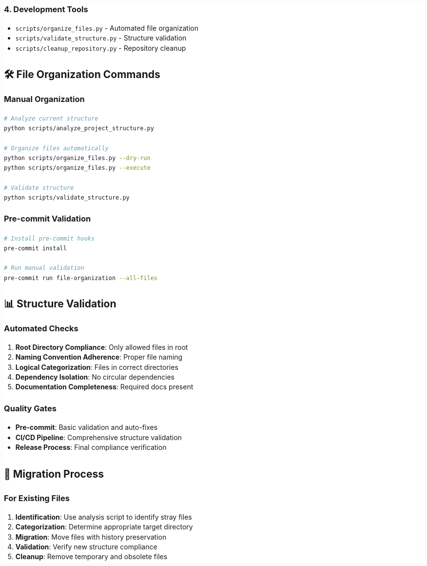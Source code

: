 ### 4. Development Tools
- `scripts/organize_files.py` - Automated file organization
- `scripts/validate_structure.py` - Structure validation
- `scripts/cleanup_repository.py` - Repository cleanup

## 🛠️ File Organization Commands

### Manual Organization
```bash
# Analyze current structure
python scripts/analyze_project_structure.py

# Organize files automatically
python scripts/organize_files.py --dry-run
python scripts/organize_files.py --execute

# Validate structure
python scripts/validate_structure.py
```

### Pre-commit Validation
```bash
# Install pre-commit hooks
pre-commit install

# Run manual validation
pre-commit run file-organization --all-files
```

## 📊 Structure Validation

### Automated Checks
1. **Root Directory Compliance**: Only allowed files in root
2. **Naming Convention Adherence**: Proper file naming
3. **Logical Categorization**: Files in correct directories
4. **Dependency Isolation**: No circular dependencies
5. **Documentation Completeness**: Required docs present

### Quality Gates
- **Pre-commit**: Basic validation and auto-fixes
- **CI/CD Pipeline**: Comprehensive structure validation
- **Release Process**: Final compliance verification

## 🔄 Migration Process

### For Existing Files
1. **Identification**: Use analysis script to identify stray files
2. **Categorization**: Determine appropriate target directory
3. **Migration**: Move files with history preservation
4. **Validation**: Verify new structure compliance
5. **Cleanup**: Remove temporary and obsolete files
